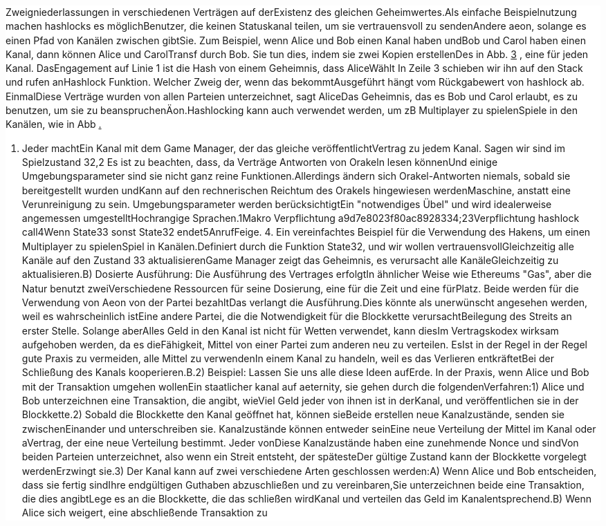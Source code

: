 Zweigniederlassungen in verschiedenen Verträgen auf derExistenz des
gleichen Geheimwertes.Als einfache Beispielnutzung machen hashlocks es
möglichBenutzer, die keinen Statuskanal teilen, um sie vertrauensvoll zu
sendenAndere aeon, solange es einen Pfad von Kanälen zwischen gibtSie.
Zum Beispiel, wenn Alice und Bob einen Kanal haben undBob und Carol
haben einen Kanal, dann können Alice und CarolTransf durch Bob. Sie tun
dies, indem sie zwei Kopien erstellenDes in Abb. [3](#seite-4) , eine
für jeden Kanal. DasEngagement auf Linie 1 ist die Hash von einem
Geheimnis, dass AliceWählt In Zeile 3 schieben wir ihn auf den Stack und
rufen anHashlock Funktion. Welcher Zweig der, wenn das bekommtAusgeführt
hängt vom Rückgabewert von hashlock ab. EinmalDiese Verträge wurden von
allen Parteien unterzeichnet, sagt AliceDas Geheimnis, das es Bob und
Carol erlaubt, es zu benutzen, um sie zu beanspruchenÄon.Hashlocking
kann auch verwendet werden, um zB Multiplayer zu spielenSpiele in den
Kanälen, wie in Abb [.](#seite-4)

1. Jeder machtEin Kanal mit dem Game Manager, der das gleiche
   veröffentlichtVertrag zu jedem Kanal. Sagen wir sind im Spielzustand
   32,2 Es ist zu beachten, dass, da Verträge Antworten von Orakeln
   lesen könnenUnd einige Umgebungsparameter sind sie nicht ganz reine
   Funktionen.Allerdings ändern sich Orakel-Antworten niemals, sobald
   sie bereitgestellt wurden undKann auf den rechnerischen Reichtum des
   Orakels hingewiesen werdenMaschine, anstatt eine Verunreinigung zu
   sein. Umgebungsparameter werden berücksichtigtEin "notwendiges Übel"
   und wird idealerweise angemessen umgestelltHochrangige
   Sprachen.1Makro Verpflichtung a9d7e8023f80ac8928334;23Verpflichtung
   hashlock call4Wenn State33 sonst State32 endet5AnrufFeige. 4. Ein
   vereinfachtes Beispiel für die Verwendung des Hakens, um einen
   Multiplayer zu spielenSpiel in Kanälen.Definiert durch die Funktion
   State32, und wir wollen vertrauensvollGleichzeitig alle Kanäle auf
   den Zustand 33 aktualisierenGame Manager zeigt das Geheimnis, es
   verursacht alle KanäleGleichzeitig zu aktualisieren.B) Dosierte
   Ausführung: Die Ausführung des Vertrages erfolgtIn ähnlicher Weise
   wie Ethereums "Gas", aber die Natur benutzt zweiVerschiedene
   Ressourcen für seine Dosierung, eine für die Zeit und eine fürPlatz.
   Beide werden für die Verwendung von Aeon von der Partei bezahltDas
   verlangt die Ausführung.Dies könnte als unerwünscht angesehen werden,
   weil es wahrscheinlich istEine andere Partei, die die Notwendigkeit
   für die Blockkette verursachtBeilegung des Streits an erster Stelle.
   Solange aberAlles Geld in den Kanal ist nicht für Wetten verwendet,
   kann diesIm Vertragskodex wirksam aufgehoben werden, da es
   dieFähigkeit, Mittel von einer Partei zum anderen neu zu verteilen.
   EsIst in der Regel in der Regel gute Praxis zu vermeiden, alle Mittel
   zu verwendenIn einem Kanal zu handeln, weil es das Verlieren
   entkräftetBei der Schließung des Kanals kooperieren.B.2) Beispiel:
   Lassen Sie uns alle diese Ideen aufErde. In der Praxis, wenn Alice
   und Bob mit der Transaktion umgehen wollenEin staatlicher kanal auf
   aeternity, sie gehen durch die folgendenVerfahren:1) Alice und Bob
   unterzeichnen eine Transaktion, die angibt, wieViel Geld jeder von
   ihnen ist in derKanal, und veröffentlichen sie in der Blockkette.2)
   Sobald die Blockkette den Kanal geöffnet hat, können sieBeide
   erstellen neue Kanalzustände, senden sie zwischenEinander und
   unterschreiben sie. Kanalzustände können entweder seinEine neue
   Verteilung der Mittel im Kanal oder aVertrag, der eine neue
   Verteilung bestimmt. Jeder vonDiese Kanalzustände haben eine
   zunehmende Nonce und sindVon beiden Parteien unterzeichnet, also wenn
   ein Streit entsteht, der spätesteDer gültige Zustand kann der
   Blockkette vorgelegt werdenErzwingt sie.3) Der Kanal kann auf zwei
   verschiedene Arten geschlossen werden:A) Wenn Alice und Bob
   entscheiden, dass sie fertig sindIhre endgültigen Guthaben
   abzuschließen und zu vereinbaren,Sie unterzeichnen beide eine
   Transaktion, die dies angibtLege es an die Blockkette, die das
   schließen wirdKanal und verteilen das Geld im Kanalentsprechend.B)
   Wenn Alice sich weigert, eine abschließende Transaktion zu